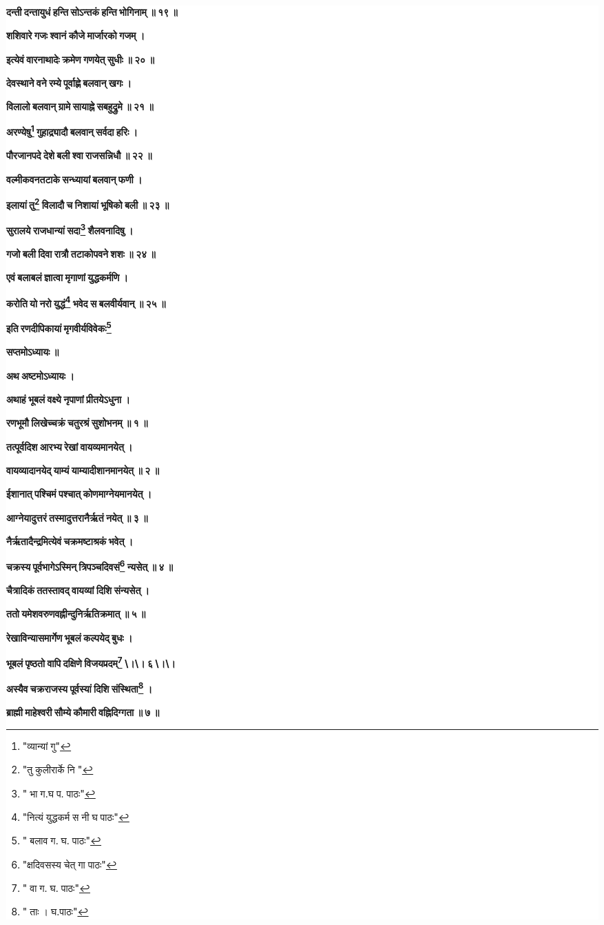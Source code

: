 **दन्ती दन्तायुधं हन्ति सोऽन्तकं हन्ति भोगिनाम् ॥ १९ ॥**

**शशिवारे गजः श्वानं कौजे मार्जारको गजम् ।**

**इत्येवं वारनाथादेः क्रमेण गणयेत् सुधीः ॥ २० ॥**

**देवस्थाने वने रम्ये पूर्वाह्णे बलवान् खगः ।**

**विलालो बलवान् ग्रामे सायाह्ने सबहुद्रुमे ॥ २१ ॥**

**अरण्येषु[^117] गुहाद्र्यादौ बलवान् सर्वदा हरिः ।**

[^117]: "व्यान्यां गु"

**पौरजानपदे देशे बली श्वा राजसन्निधौ ॥ २२ ॥**

**वल्मीकवनतटाके सन्ध्यायां बलवान् फणी ।**

**इलायां तु[^118] विलादौ च निशायां भूषिको बली ॥ २३ ॥**

[^118]: "तु कुलीरार्के नि "

**सुरालये राजधान्यां सदा[^119] शैलवनादिषु ।**

[^119]: "  भा  ग.घ प. पाठः"

**गजो बली दिवा रात्रौ तटाकोपवने शशः ॥ २४ ॥**

**एवं बलाबलं ज्ञात्वा मृगाणां युद्धकर्मणि ।**

**करोति यो नरो युद्धं[^120] भवेद स बलवीर्यवान् ॥ २५ ॥**

[^120]: "नित्यं युद्धकर्म स नी घ पाठः"

**इति रणदीपिकायां मृगवीर्यविवेकः[^121]**

[^121]: " बलाव  ग. घ. पाठः"

**सप्तमोऽध्यायः ॥**


**अथ अष्टमोऽध्यायः ।**

**अथाहं भूबलं वक्ष्ये नृपाणां प्रीतयेऽधुना ।**

**रणभूमौ लिखेच्चक्रं चतुरश्रं सुशोभनम् ॥ १ ॥**

**तत्पूर्वदिश आरभ्य रेखां वायव्यमानयेत् ।**

**वायव्यादानयेद् याम्यं याम्यादीशानमानयेत् ॥ २ ॥**

**ईशानात् पश्चिमं पश्चात् कोणमाग्नेयमानयेत् ।**

**आग्नेयादुत्तरं तस्मादुत्तरानैर्ऋतं नयेत् ॥ ३ ॥**

**नैर्ऋतादैन्द्रमित्येवं चक्रमष्टाश्रकं भवेत् ।**

**चक्रस्य पूर्वभागेऽस्मिन् त्रिपञ्चदिवसं[^122] न्यसेत् ॥ ४ ॥**

[^122]: "क्षदिवसस्य चेत्  गा पाठः"

**चैत्रादिकं ततस्तावद् वायव्यां दिशि संन्यसेत् ।**

**ततो यमेशवरुणवह्नीन्दुनिर्ऋतिक्रमात् ॥ ५ ॥**

**रेखाविन्यासमार्गेण भूबलं कल्पयेद् बुधः ।**

**भूबलं पृष्ठतो वापि दक्षिणे विजयप्रदम्[^123] \।\। ६ \।\।**

[^123]: " वा  ग. घ. पाठः"

**अस्यैव चक्रराजस्य पूर्वस्यां दिशि संस्थिता[^124] ।**

[^124]: " ताः ।  घ.पाठः"

**ब्राह्मी माहेश्वरी सौम्ये कौमारी वह्निदिग्गता ॥ ७ ॥**


[^1]: "ण"
[^2]: " घौ मत्तो मग्रो मत्स्यै "
[^3]: " दः  क. पाठः"
[^4]: "सः पाठः"
[^5]: " स्त "
[^6]: " ब्यं प्रयत्नाद्वा  क. पाठः० .T. 1926. 500. 15-2-1103."
[^7]: " अयशोभयेषु  क. ग. घ. पाठः"
[^8]: " आ ( म ? मा
[^9]: "न  ख. पाटः"
[^10]: " नेन कु  क. पाठः"
[^11]: " तिः  ख. पाठः"
[^12]: " व कुञ्जरं नैव कोपयेत् । क. पाठः"
[^13]: "पीर्ष्यतोर्द्धेक. ख. पाठः"
[^14]: " शत्रुसङ्कुचितं  ग घ पाठः"
[^15]: " तीयति ।  ख. ग. घ. पाठः"
[^16]: " यं  ख.  या  ग. घ. पाठः"
[^17]: " लान्मही  क. पाठः"
[^18]: " श्वेच्च स  ग. घ. पाठः"
[^19]: " व "
[^20]: " शी  क पाठः"
[^21]: " तो  ख. पाठः"
[^22]: " यां प्र  क. पाठः"
[^23]: " योगक  ग. पाठः"
[^24]: "न्द्रान्"
[^25]: " महामतिः  ग. घ. पाठः"
[^26]: " फलानु "
[^27]: " न्तिकगे हि  ग. पाठः"
[^28]: " रे  क. ख. घ. पाठः"
[^29]: " तो "
[^30]: " ते  ग. पाठः"
[^31]: " मणि "
[^33]: " स  क. ख. पाठः"
[^34]: " मा "
[^35]: "स्कन्धतोर्ध्वस्थि "
[^36]: " नोरूर्ध्वस्थि  क. ख. पाठः"
[^37]: " कार्याणि क. ख. घ. पाठः"
[^38]: " वैभावं पु  ग  र्वभागं घ. पाठः"
[^39]: " स  क ख. पाठः"
[^40]: " रं चेत् त  ग,  रखेत् त  घ. पाठः"
[^41]: " तथा दीपो द  ग. घ. पाठः"
[^42]: " वन्धकी गण क. ख. घ. पाठः"
[^43]: " च्छन् स  क. ख. पाठः"
[^44]: " लक्षणाध्यायो द्वितीयः ॥ ग घ पाठः"
[^45]: " ते चन्द्रे  क. पाठः"
[^46]: "णम् क. ग. घ .पाठः"
[^47]: "दपरनक्षत्रं भा"
[^48]: "ण  यत्तद्वद्योगिनं प्र  क. पाठः"
[^49]: " भो  क,  मे  ख. पाठः"
[^50]: " तो दुर्ब"
[^51]: " ज  क. पाठः"
[^52]: " दं "
[^53]: "कं ख. पाठः"
[^54]: "ष्ठेषु वर्जयेत्। बा क. पाठः"
[^55]: "तम्। ख. पाठः"
[^56]: "कं"
[^57]: "योज्यं त क पाठः"
[^58]: "स्मादपि ख पाठः"
[^59]: "द्रा क. पाठः"
[^60]: "को"
[^61]: "मां ख. पाठः"
[^62]: "त्यतः। ग. त्याच्च। ख. घ. पाठः"
[^63]: " त्रे "
[^64]: "तु"
[^65]: " ता  ख. पाठः"
[^66]: "दिषु भं क.पाठः"
[^67]: "ह ख.पाठः"
[^67]: "ह ख.पाठः"
[^69]: "दिक्का"
[^70]: "गु. ख. पाठः"
[^71]: "म्ना नीत्येव क.पाठः"
[^72]: "द्धं ख. पाठः"
[^73]: "कामधिवे ग.  पाठः"
[^74]: "धर्मपुत्रस्थराशीशपा घ. पाठः"
[^75]: " यम्  क. ख. पाठः"
[^76]: " लान्तरेण श  घ. पाठः"
[^77]: " जयविवे  ग. पाठः"
[^78]: " दि  ख पाठः"
[^79]: " तस्त्रीति ष  ख,  षटस्त्रिभि ष  ग. पाठः"
[^80]: " कृत्वा त  ख ग घ पाठः"
[^81]: " द्वि  ख.,  त्रि  ग. घ. पाठः"
[^82]: "तम्।ख. पाठः"
[^83]: "स्त्रित्रि शू क. पाठः"
[^84]: " मतः सूर्यात्  ग. घ. पाठः"
[^85]: " षट्के श्च ख. ग. घ. पाठः"
[^86]: " दयोऽपि "
[^87]: " स्य ख. पाठः"
[^88]: " चक्रे व्र  क. ख. घ. पाठः"
[^89]: " ट्ताराविजयं यु "
[^90]: " शूलम "
[^91]: " क्ष्ये विमृश्य प "
[^92]: "  शास्त्राणि सा  ख पाठः"
[^93]: " सोमाका "
[^94]: " त्तदार  क. पाठः"
[^95]: " भम्।  ख. पाठः"
[^96]: " वम् । अर्धेन्दु  क. ग. घ. पाठः"
[^97]: " ते ।  ख. पाठः"
[^98]: "भ्यश्रृङ्गम "
[^99]: " क्रवि  ख. पाठः"
[^100]: "क्तिश्च प "
[^101]: "न्ती"
[^102]: "मा"
[^103]: " री  ग. घ. पाठः"
[^104]: " अ  क. ख. पाठः"
[^105]: " सकाराद  ग.,  स्वराः काद  घ. पाठः"
[^106]: " सौ  क. ख. पाठः"
[^107]: " ओकारा  क. ख. घ. पाठः"
[^108]: " ता  ग. पाठः"
[^109]: " रा  क. ख. पाठः ता  ग. पाठः"
[^110]: " र ततो वक्ष्ये स्व  ग.  रमथो वक्ष्ये स्व  घ. पाठः"
[^111]: "स्व ग. पाठः"
[^112]: " गी  ग. घ. पाठः"
[^113]: "न्तं क. ख. ग. पाठः"
[^114]: " भा  ग. घ. पाठः"
[^114]: " भा  ग. घ. पाठः"
[^116]: "नः  पक्षेऽपरे विशेषोऽस्ति पक्षिणामिति केचन ॥  तत्प्रकारमहं वक्ष्ये लक्षणेन विचक्षणः ।  भृगुवाराधिपः श्येनः पिङ्गलो गुरुवारपः॥  बुधस्य काकोरव्यारवारेशश्चरणायुधः ।  मन्दचन्द्रमसोरीशो मयूरः परिकीर्तितः ॥  भोजनं निद्रा मरणं गमनं राज्यमेव हि ।  प्राग्यामे गमनं यस्य तस्य पश्चात्तु भोजनम् ॥  पुनः पुनस्तथैवैवं क्रमेण गणयेत् सुधीः ।  स्वे स्वरो नारी दीर्घेति परिकीर्तिता ॥  मात्रादा महती यस्य तस्य युद्धे जयं भवेत् ।  मात्राहीनं तु यन्नाम्ना तस्य नास्ति रणे जयम् ॥  आदौ गुरुस्पर्शवर्णो भवेद्यस्य स वीर्यवान् ।  आधानादि शुभं कर्म धनधान्यादिसङ्ग्रहाः ॥  वापनं सर्वबीजश्च पुरवेश्मप्रवेशनम् ।  रसायनप्रयोगं च व्याधीनां च चिकित्सितम् ॥  स्वरे बाले यथा काले तथा कुर्याद् विचक्षणः ।  पाणिग्रहं च भृत्यानां सङ्ग्रहः स्वामिसङ्ग्रहः ॥  राज्ञां प्रत्यर्थिनां राज्यदेशगेहप्रवेशनम् ।  इत्यादिकर्म कुर्वीत स्वरे कौमारके बुधः ॥  गजाद्यारोहणं युद्धं पट्टबन्धाभिषेचनम् ।  नारीसमागमं द्यूतं रिपूणां प्राणखण्डनम् ॥  यात्रां कुर्वीत भूपालो दारा राज्ञि स्वरे तदा ।  शान्तिकं पौष्टिकं कर्म मोक्षदीक्षां समाचरेत् ।  यदा वृद्धस्वरे जाते मात्राख्ये मतिमान् नरः ॥  स्नानं दानं व्रतं ध्यानं यदा मात्रे स्वरे मते ।  जाते कुर्यात् तदा काले महीपालो महामतिः ॥  इति रणदीपिकायां पञ्चस्वरभुक्तिविवे  ग. पाठः."
[^125]: "   पृ ग. पाठः"
[^126]: " हतं वदेत् । क. ख.,  ततः परैः ।  ग. पाठः."
[^127]: "दक्षिणा"
[^128]: " ग्राह्यश्च  क. ख. पाठः"
[^129]: " स्सा  ग घ पाठः"
[^130]: " न्यो ,"
[^131]: " ण्यः क. ख. पाठः."
[^132]: "ष्टिं "
[^133]: " नीम "
[^134]: " रे हला  ग. घ. पाठः"